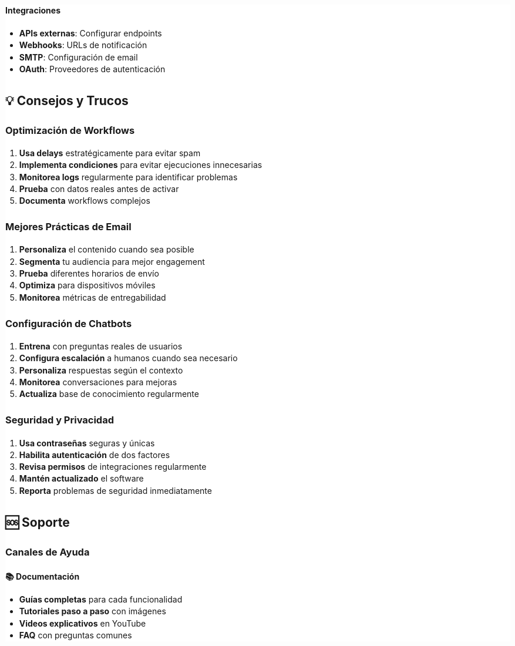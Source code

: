 #### Integraciones
- **APIs externas**: Configurar endpoints
- **Webhooks**: URLs de notificación
- **SMTP**: Configuración de email
- **OAuth**: Proveedores de autenticación

## 💡 Consejos y Trucos

### Optimización de Workflows

1. **Usa delays** estratégicamente para evitar spam
2. **Implementa condiciones** para evitar ejecuciones innecesarias
3. **Monitorea logs** regularmente para identificar problemas
4. **Prueba** con datos reales antes de activar
5. **Documenta** workflows complejos

### Mejores Prácticas de Email

1. **Personaliza** el contenido cuando sea posible
2. **Segmenta** tu audiencia para mejor engagement
3. **Prueba** diferentes horarios de envío
4. **Optimiza** para dispositivos móviles
5. **Monitorea** métricas de entregabilidad

### Configuración de Chatbots

1. **Entrena** con preguntas reales de usuarios
2. **Configura escalación** a humanos cuando sea necesario
3. **Personaliza** respuestas según el contexto
4. **Monitorea** conversaciones para mejoras
5. **Actualiza** base de conocimiento regularmente

### Seguridad y Privacidad

1. **Usa contraseñas** seguras y únicas
2. **Habilita autenticación** de dos factores
3. **Revisa permisos** de integraciones regularmente
4. **Mantén actualizado** el software
5. **Reporta** problemas de seguridad inmediatamente

## 🆘 Soporte

### Canales de Ayuda

#### 📚 Documentación
- **Guías completas** para cada funcionalidad
- **Tutoriales paso a paso** con imágenes
- **Videos explicativos** en YouTube
- **FAQ** con preguntas comunes
